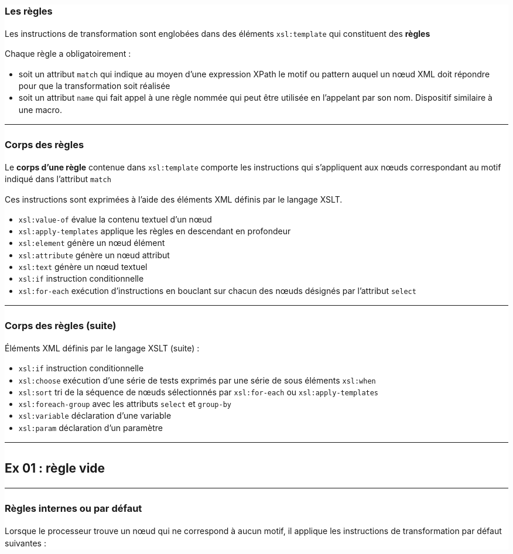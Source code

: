
### Les règles

Les instructions de transformation sont englobées dans des éléments `xsl:template` qui constituent des **règles**

Chaque règle a obligatoirement :

- soit un attribut `match` qui indique au moyen d’une expression XPath le motif ou pattern auquel un nœud XML doit répondre pour que la transformation soit réalisée
- soit un attribut `name` qui fait appel à une règle nommée qui peut être utilisée en l’appelant par son nom. Dispositif similaire à une macro.

---

### Corps des règles

Le **corps d’une règle** contenue dans `xsl:template` comporte les instructions qui s’appliquent aux nœuds correspondant au motif indiqué dans l’attribut `match`

Ces instructions sont exprimées à l’aide des éléments XML définis par le langage XSLT.

- `xsl:value-of` évalue la contenu textuel d’un nœud
- `xsl:apply-templates` applique les règles en descendant en profondeur
- `xsl:element` génère un nœud élément
- `xsl:attribute` génère un nœud attribut
- `xsl:text` génère un nœud textuel
- `xsl:if` instruction conditionnelle
- `xsl:for-each` exécution d’instructions en bouclant sur chacun des nœuds désignés par l’attribut `select`


---

### Corps des règles (suite)

Éléments XML définis par le langage XSLT (suite) :
- `xsl:if` instruction conditionnelle
- `xsl:choose` exécution d’une série de tests exprimés par une série de sous éléments `xsl:when`
- `xsl:sort` tri de la séquence de nœuds sélectionnés par `xsl:for-each` ou `xsl:apply-templates`
- `xsl:foreach-group` avec les attributs `select` et `group-by`
- `xsl:variable` déclaration d’une variable
- `xsl:param` déclaration d’un paramètre

---

## Ex 01 : règle vide

---

### Règles internes ou par défaut
Lorsque le processeur trouve un nœud qui ne correspond à aucun motif, il applique les instructions de transformation par défaut suivantes :
